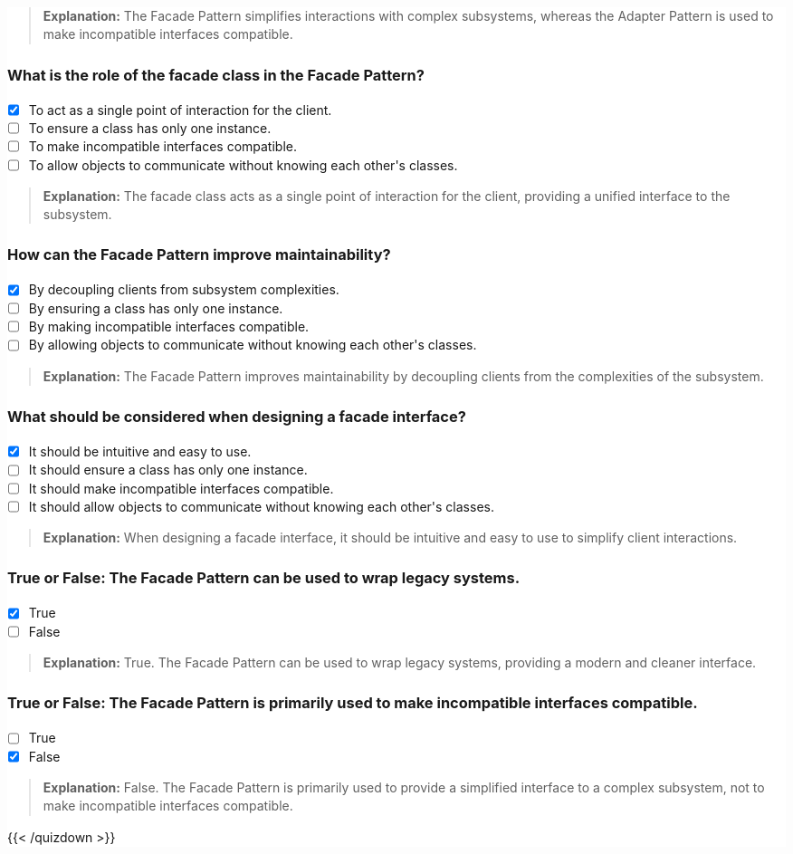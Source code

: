 > **Explanation:** The Facade Pattern simplifies interactions with complex subsystems, whereas the Adapter Pattern is used to make incompatible interfaces compatible.

### What is the role of the facade class in the Facade Pattern?

- [x] To act as a single point of interaction for the client.
- [ ] To ensure a class has only one instance.
- [ ] To make incompatible interfaces compatible.
- [ ] To allow objects to communicate without knowing each other's classes.

> **Explanation:** The facade class acts as a single point of interaction for the client, providing a unified interface to the subsystem.

### How can the Facade Pattern improve maintainability?

- [x] By decoupling clients from subsystem complexities.
- [ ] By ensuring a class has only one instance.
- [ ] By making incompatible interfaces compatible.
- [ ] By allowing objects to communicate without knowing each other's classes.

> **Explanation:** The Facade Pattern improves maintainability by decoupling clients from the complexities of the subsystem.

### What should be considered when designing a facade interface?

- [x] It should be intuitive and easy to use.
- [ ] It should ensure a class has only one instance.
- [ ] It should make incompatible interfaces compatible.
- [ ] It should allow objects to communicate without knowing each other's classes.

> **Explanation:** When designing a facade interface, it should be intuitive and easy to use to simplify client interactions.

### True or False: The Facade Pattern can be used to wrap legacy systems.

- [x] True
- [ ] False

> **Explanation:** True. The Facade Pattern can be used to wrap legacy systems, providing a modern and cleaner interface.

### True or False: The Facade Pattern is primarily used to make incompatible interfaces compatible.

- [ ] True
- [x] False

> **Explanation:** False. The Facade Pattern is primarily used to provide a simplified interface to a complex subsystem, not to make incompatible interfaces compatible.

{{< /quizdown >}}
